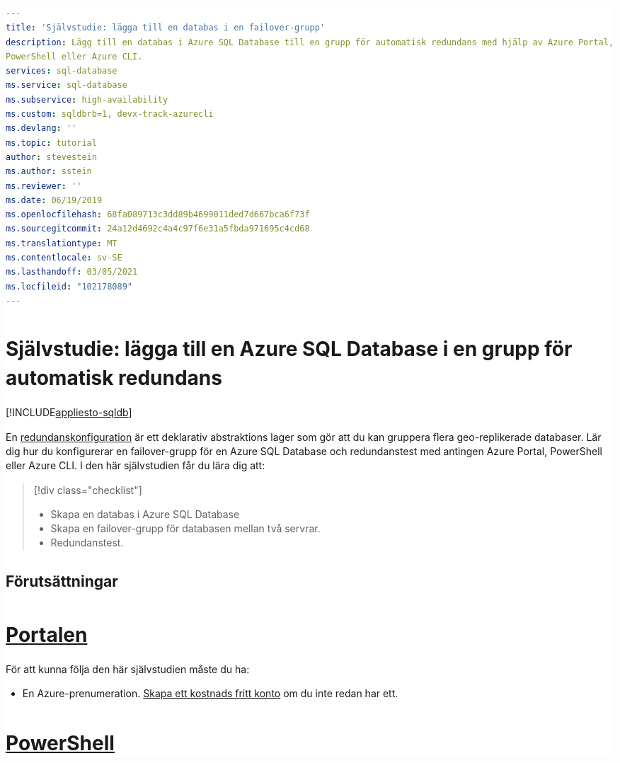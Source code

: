 ```yaml
---
title: 'Självstudie: lägga till en databas i en failover-grupp'
description: Lägg till en databas i Azure SQL Database till en grupp för automatisk redundans med hjälp av Azure Portal, PowerShell eller Azure CLI.
services: sql-database
ms.service: sql-database
ms.subservice: high-availability
ms.custom: sqldbrb=1, devx-track-azurecli
ms.devlang: ''
ms.topic: tutorial
author: stevestein
ms.author: sstein
ms.reviewer: ''
ms.date: 06/19/2019
ms.openlocfilehash: 68fa089713c3dd89b4699011ded7d667bca6f73f
ms.sourcegitcommit: 24a12d4692c4a4c97f6e31a5fbda971695c4cd68
ms.translationtype: MT
ms.contentlocale: sv-SE
ms.lasthandoff: 03/05/2021
ms.locfileid: "102178089"
---
```

# <a name="tutorial-add-an-azure-sql-database-to-an-autofailover-group"></a>Självstudie: lägga till en Azure SQL Database i en grupp för automatisk redundans
[!INCLUDE[appliesto-sqldb](../includes/appliesto-sqldb.md)]

En [redundanskonfiguration](auto-failover-group-overview.md) är ett deklarativ abstraktions lager som gör att du kan gruppera flera geo-replikerade databaser. Lär dig hur du konfigurerar en failover-grupp för en Azure SQL Database och redundanstest med antingen Azure Portal, PowerShell eller Azure CLI.  I den här självstudien får du lära dig att:

> [!div class="checklist"]
>
> - Skapa en databas i Azure SQL Database
> - Skapa en failover-grupp för databasen mellan två servrar.
> - Redundanstest.

## <a name="prerequisites"></a>Förutsättningar

# <a name="the-portal"></a>[Portalen](#tab/azure-portal)

För att kunna följa den här självstudien måste du ha:

- En Azure-prenumeration. [Skapa ett kostnads fritt konto](https://azure.microsoft.com/free/) om du inte redan har ett.

# <a name="powershell"></a>[PowerShell](#tab/azure-powershell)
